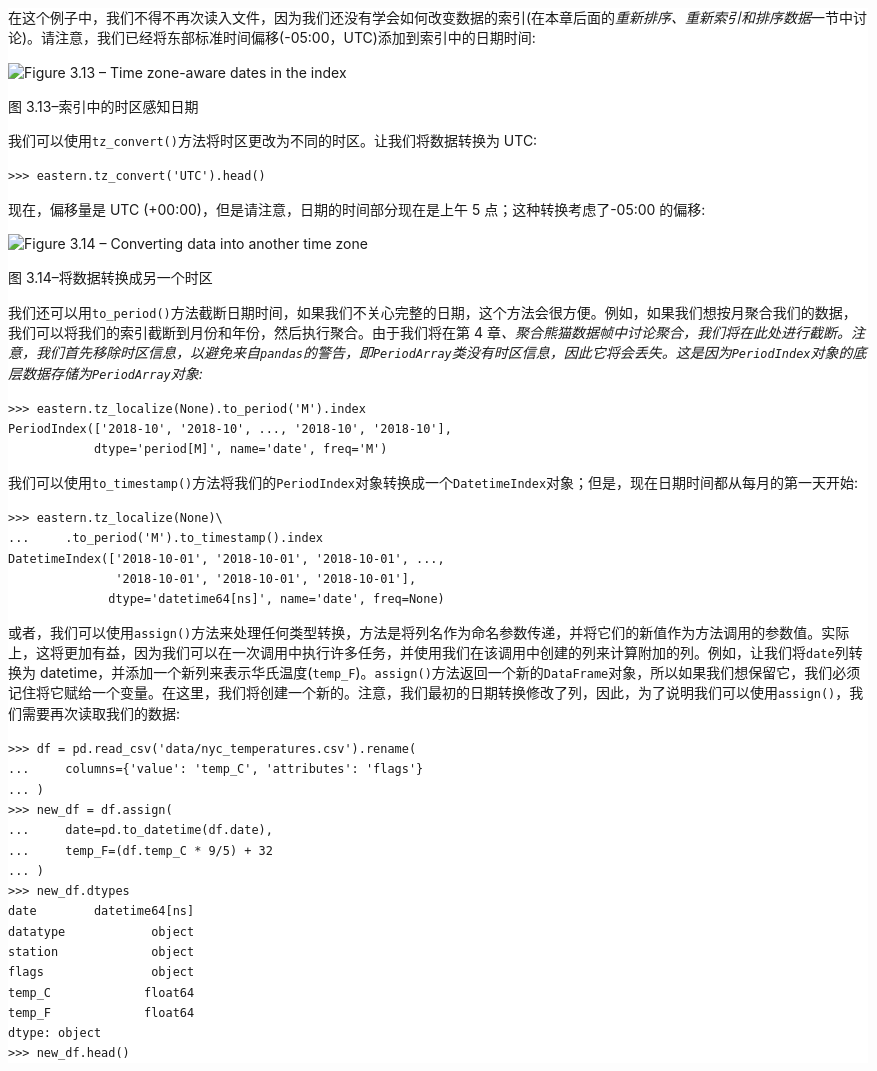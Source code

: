 在这个例子中，我们不得不再次读入文件，因为我们还没有学会如何改变数据的索引(在本章后面的*重新排序、重新索引和排序数据*一节中讨论)。请注意，我们已经将东部标准时间偏移(-05:00，UTC)添加到索引中的日期时间:

![Figure 3.13 – Time zone-aware dates in the index
](image/Figure_3.13_B16834.jpg)

图 3.13–索引中的时区感知日期

我们可以使用`tz_convert()`方法将时区更改为不同的时区。让我们将数据转换为 UTC:

```
>>> eastern.tz_convert('UTC').head()
```

现在，偏移量是 UTC (+00:00)，但是请注意，日期的时间部分现在是上午 5 点；这种转换考虑了-05:00 的偏移:

![Figure 3.14 – Converting data into another time zone
](image/Figure_3.14_B16834.jpg)

图 3.14–将数据转换成另一个时区

我们还可以用`to_period()`方法截断日期时间，如果我们不关心完整的日期，这个方法会很方便。例如，如果我们想按月聚合我们的数据，我们可以将我们的索引截断到月份和年份，然后执行聚合。由于我们将在第 4 章[](B16834_04_Final_SK_ePub.xhtml#_idTextAnchor082)*、*聚合熊猫数据帧*中讨论聚合，我们将在此处进行截断。注意，我们首先移除时区信息，以避免来自`pandas`的警告，即`PeriodArray`类没有时区信息，因此它将会丢失。这是因为`PeriodIndex`对象的底层数据存储为`PeriodArray`对象:*

```
>>> eastern.tz_localize(None).to_period('M').index
PeriodIndex(['2018-10', '2018-10', ..., '2018-10', '2018-10'],
            dtype='period[M]', name='date', freq='M')
```

我们可以使用`to_timestamp()`方法将我们的`PeriodIndex`对象转换成一个`DatetimeIndex`对象；但是，现在日期时间都从每月的第一天开始:

```
>>> eastern.tz_localize(None)\
...     .to_period('M').to_timestamp().index
DatetimeIndex(['2018-10-01', '2018-10-01', '2018-10-01', ...,
               '2018-10-01', '2018-10-01', '2018-10-01'],
              dtype='datetime64[ns]', name='date', freq=None)
```

或者，我们可以使用`assign()`方法来处理任何类型转换，方法是将列名作为命名参数传递，并将它们的新值作为方法调用的参数值。实际上，这将更加有益，因为我们可以在一次调用中执行许多任务，并使用我们在该调用中创建的列来计算附加的列。例如，让我们将`date`列转换为 datetime，并添加一个新列来表示华氏温度(`temp_F`)。`assign()`方法返回一个新的`DataFrame`对象，所以如果我们想保留它，我们必须记住将它赋给一个变量。在这里，我们将创建一个新的。注意，我们最初的日期转换修改了列，因此，为了说明我们可以使用`assign()`，我们需要再次读取我们的数据:

```
>>> df = pd.read_csv('data/nyc_temperatures.csv').rename(
...     columns={'value': 'temp_C', 'attributes': 'flags'}
... )
>>> new_df = df.assign(
...     date=pd.to_datetime(df.date),
...     temp_F=(df.temp_C * 9/5) + 32
... )
>>> new_df.dtypes
date        datetime64[ns] 
datatype            object
station             object
flags               object 
temp_C             float64
temp_F             float64
dtype: object
>>> new_df.head()
```
